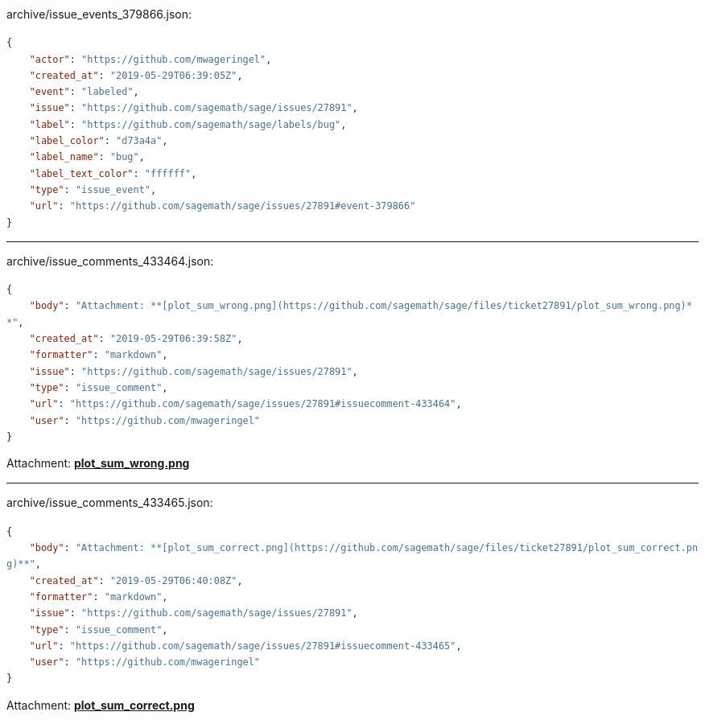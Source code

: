 archive/issue_events_379866.json:
```json
{
    "actor": "https://github.com/mwageringel",
    "created_at": "2019-05-29T06:39:05Z",
    "event": "labeled",
    "issue": "https://github.com/sagemath/sage/issues/27891",
    "label": "https://github.com/sagemath/sage/labels/bug",
    "label_color": "d73a4a",
    "label_name": "bug",
    "label_text_color": "ffffff",
    "type": "issue_event",
    "url": "https://github.com/sagemath/sage/issues/27891#event-379866"
}
```



---

archive/issue_comments_433464.json:
```json
{
    "body": "Attachment: **[plot_sum_wrong.png](https://github.com/sagemath/sage/files/ticket27891/plot_sum_wrong.png)**",
    "created_at": "2019-05-29T06:39:58Z",
    "formatter": "markdown",
    "issue": "https://github.com/sagemath/sage/issues/27891",
    "type": "issue_comment",
    "url": "https://github.com/sagemath/sage/issues/27891#issuecomment-433464",
    "user": "https://github.com/mwageringel"
}
```

Attachment: **[plot_sum_wrong.png](https://github.com/sagemath/sage/files/ticket27891/plot_sum_wrong.png)**



---

archive/issue_comments_433465.json:
```json
{
    "body": "Attachment: **[plot_sum_correct.png](https://github.com/sagemath/sage/files/ticket27891/plot_sum_correct.png)**",
    "created_at": "2019-05-29T06:40:08Z",
    "formatter": "markdown",
    "issue": "https://github.com/sagemath/sage/issues/27891",
    "type": "issue_comment",
    "url": "https://github.com/sagemath/sage/issues/27891#issuecomment-433465",
    "user": "https://github.com/mwageringel"
}
```

Attachment: **[plot_sum_correct.png](https://github.com/sagemath/sage/files/ticket27891/plot_sum_correct.png)**
